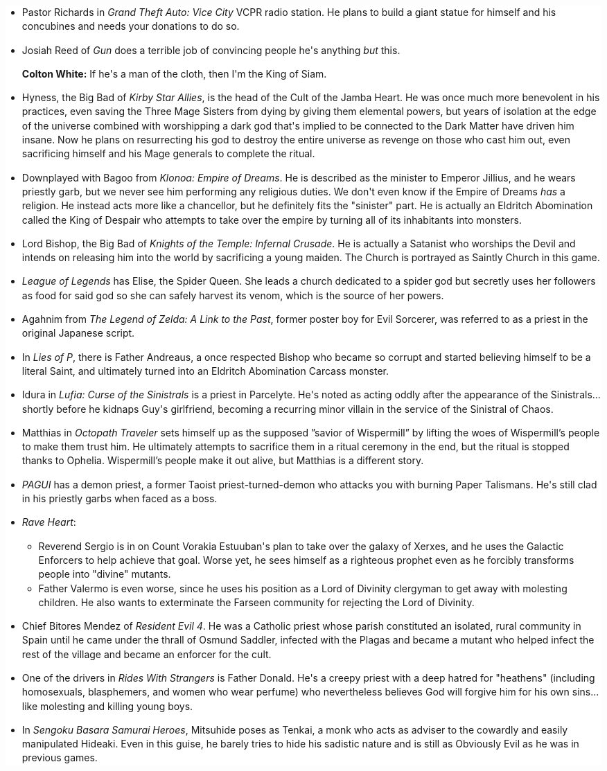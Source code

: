 -   Pastor Richards in _Grand Theft Auto: Vice City_ VCPR radio station. He plans to build a giant statue for himself and his concubines and needs your donations to do so.
-   Josiah Reed of _Gun_ does a terrible job of convincing people he's anything _but_ this.
    
    **Colton White:** If he's a man of the cloth, then I'm the King of Siam.
    

-   Hyness, the Big Bad of _Kirby Star Allies_, is the head of the Cult of the Jamba Heart. He was once much more benevolent in his practices, even saving the Three Mage Sisters from dying by giving them elemental powers, but years of isolation at the edge of the universe combined with worshipping a dark god that's implied to be connected to the Dark Matter have driven him insane. Now he plans on resurrecting his god to destroy the entire universe as revenge on those who cast him out, even sacrificing himself and his Mage generals to complete the ritual.
-   Downplayed with Bagoo from _Klonoa: Empire of Dreams_. He is described as the minister to Emperor Jillius, and he wears priestly garb, but we never see him performing any religious duties. We don't even know if the Empire of Dreams _has_ a religion. He instead acts more like a chancellor, but he definitely fits the "sinister" part. He is actually an Eldritch Abomination called the King of Despair who attempts to take over the empire by turning all of its inhabitants into monsters.
-   Lord Bishop, the Big Bad of _Knights of the Temple: Infernal Crusade_. He is actually a Satanist who worships the Devil and intends on releasing him into the world by sacrificing a young maiden. The Church is portrayed as Saintly Church in this game.
-   _League of Legends_ has Elise, the Spider Queen. She leads a church dedicated to a spider god but secretly uses her followers as food for said god so she can safely harvest its venom, which is the source of her powers.
-   Agahnim from _The Legend of Zelda: A Link to the Past_, former poster boy for Evil Sorcerer, was referred to as a priest in the original Japanese script.
-   In _Lies of P_, there is Father Andreaus, a once respected Bishop who became so corrupt and started believing himself to be a literal Saint, and ultimately turned into an Eldritch Abomination Carcass monster.

-   Idura in _Lufia: Curse of the Sinistrals_ is a priest in Parcelyte. He's noted as acting oddly after the appearance of the Sinistrals... shortly before he kidnaps Guy's girlfriend, becoming a recurring minor villain in the service of the Sinistral of Chaos.
-   Matthias in _Octopath Traveler_ sets himself up as the supposed ”savior of Wispermill” by lifting the woes of Wispermill’s people to make them trust him. He ultimately attempts to sacrifice them in a ritual ceremony in the end, but the ritual is stopped thanks to Ophelia. Wispermill’s people make it out alive, but Matthias is a different story.
-   _PAGUI_ has a demon priest, a former Taoist priest-turned-demon who attacks you with burning Paper Talismans. He's still clad in his priestly garbs when faced as a boss.

-   _Rave Heart_:
    -   Reverend Sergio is in on Count Vorakia Estuuban's plan to take over the galaxy of Xerxes, and he uses the Galactic Enforcers to help achieve that goal. Worse yet, he sees himself as a righteous prophet even as he forcibly transforms people into "divine" mutants.
    -   Father Valermo is even worse, since he uses his position as a Lord of Divinity clergyman to get away with molesting children. He also wants to exterminate the Farseen community for rejecting the Lord of Divinity.
-   Chief Bitores Mendez of _Resident Evil 4_. He was a Catholic priest whose parish constituted an isolated, rural community in Spain until he came under the thrall of Osmund Saddler, infected with the Plagas and became a mutant who helped infect the rest of the village and became an enforcer for the cult.
-   One of the drivers in _Rides With Strangers_ is Father Donald. He's a creepy priest with a deep hatred for "heathens" (including homosexuals, blasphemers, and women who wear perfume) who nevertheless believes God will forgive him for his own sins... like molesting and killing young boys.
-   In _Sengoku Basara Samurai Heroes_, Mitsuhide poses as Tenkai, a monk who acts as adviser to the cowardly and easily manipulated Hideaki. Even in this guise, he barely tries to hide his sadistic nature and is still as Obviously Evil as he was in previous games.
